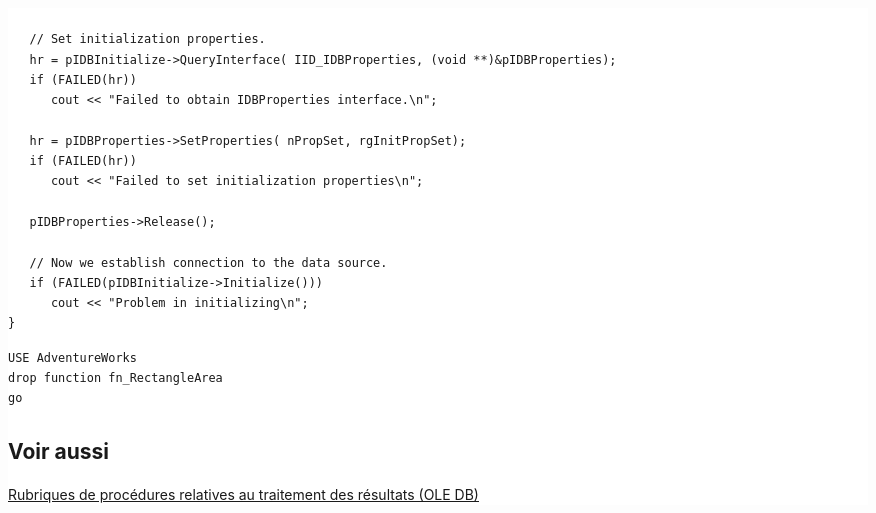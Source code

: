 ```  
  
   // Set initialization properties.  
   hr = pIDBInitialize->QueryInterface( IID_IDBProperties, (void **)&pIDBProperties);  
   if (FAILED(hr))  
      cout << "Failed to obtain IDBProperties interface.\n";  
  
   hr = pIDBProperties->SetProperties( nPropSet, rgInitPropSet);  
   if (FAILED(hr))  
      cout << "Failed to set initialization properties\n";  
  
   pIDBProperties->Release();  
  
   // Now we establish connection to the data source.  
   if (FAILED(pIDBInitialize->Initialize()))  
      cout << "Problem in initializing\n";  
}  
```  
  
```  
USE AdventureWorks  
drop function fn_RectangleArea  
go  
```  
  
## <a name="see-also"></a>Voir aussi  
 [Rubriques de procédures relatives au traitement des résultats &#40;OLE DB&#41;](../../../relational-databases/native-client-ole-db-how-to/results/processing-results-how-to-topics-ole-db.md)  
  
  
